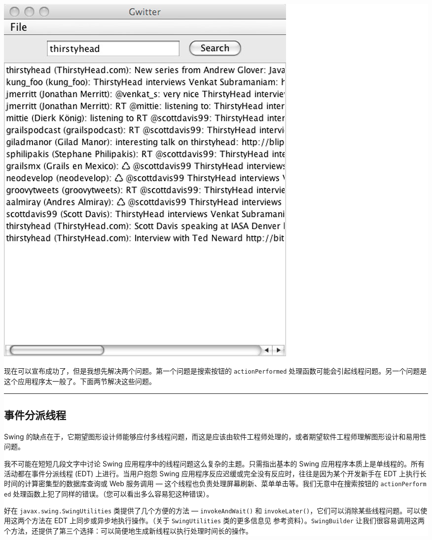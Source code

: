 ![](img/gwitter-list.jpg)

现在可以宣布成功了，但是我想先解决两个问题。第一个问题是搜索按钮的 `actionPerformed` 处理函数可能会引起线程问题。另一个问题是这个应用程序太一般了。下面两节解决这些问题。

* * *

## 事件分派线程

Swing 的缺点在于，它期望图形设计师能够应付多线程问题，而这是应该由软件工程师处理的，或者期望软件工程师理解图形设计和易用性问题。

我不可能在短短几段文字中讨论 Swing 应用程序中的线程问题这么复杂的主题。只需指出基本的 Swing 应用程序本质上是单线程的。所有活动都在事件分派线程 (EDT) 上进行。当用户抱怨 Swing 应用程序反应迟缓或完全没有反应时，往往是因为某个开发新手在 EDT 上执行长时间的计算密集型的数据库查询或 Web 服务调用 — 这个线程也负责处理屏幕刷新、菜单单击等。我们无意中在搜索按钮的 `actionPerformed` 处理函数上犯了同样的错误。（您可以看出多么容易犯这种错误）。

好在 `javax.swing.SwingUtilities` 类提供了几个方便的方法 — `invokeAndWait()` 和 `invokeLater()`，它们可以消除某些线程问题。可以使用这两个方法在 EDT 上同步或异步地执行操作。（关于 `SwingUtilities` 类的更多信息见 参考资料）。`SwingBuilder` 让我们很容易调用这两个方法，还提供了第三个选择：可以简便地生成新线程以执行处理时间长的操作。
